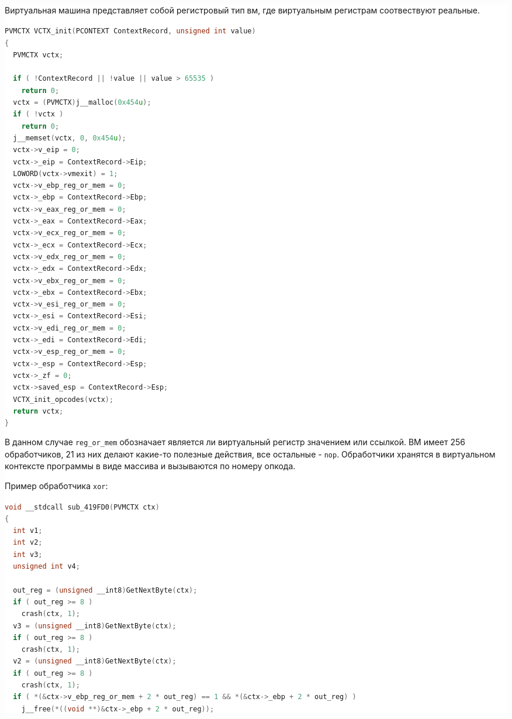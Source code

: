 Виртуальная машина представляет собой регистровый тип вм, где виртуальным регистрам соотвествуют реальные.

```c++
PVMCTX VCTX_init(PCONTEXT ContextRecord, unsigned int value)
{
  PVMCTX vctx;

  if ( !ContextRecord || !value || value > 65535 )
    return 0;
  vctx = (PVMCTX)j__malloc(0x454u);
  if ( !vctx )
    return 0;
  j__memset(vctx, 0, 0x454u);
  vctx->v_eip = 0;
  vctx->_eip = ContextRecord->Eip;
  LOWORD(vctx->vmexit) = 1;
  vctx->v_ebp_reg_or_mem = 0;
  vctx->_ebp = ContextRecord->Ebp;
  vctx->v_eax_reg_or_mem = 0;
  vctx->_eax = ContextRecord->Eax;
  vctx->v_ecx_reg_or_mem = 0;
  vctx->_ecx = ContextRecord->Ecx;
  vctx->v_edx_reg_or_mem = 0;
  vctx->_edx = ContextRecord->Edx;
  vctx->v_ebx_reg_or_mem = 0;
  vctx->_ebx = ContextRecord->Ebx;
  vctx->v_esi_reg_or_mem = 0;
  vctx->_esi = ContextRecord->Esi;
  vctx->v_edi_reg_or_mem = 0;
  vctx->_edi = ContextRecord->Edi;
  vctx->v_esp_reg_or_mem = 0;
  vctx->_esp = ContextRecord->Esp;
  vctx->_zf = 0;
  vctx->saved_esp = ContextRecord->Esp;
  VCTX_init_opcodes(vctx);
  return vctx;
}
```

В данном случае `reg_or_mem` обозначает является ли виртуальный регистр значением или ссылкой.
ВМ имеет 256 обработчиков, 21 из них делают какие-то полезные действия, все остальные - `nop`.
Обработчики хранятся в виртуальном контексте программы в виде массива и вызываются по номеру опкода.

Пример обработчика `xor`:

```c++
void __stdcall sub_419FD0(PVMCTX ctx)
{
  int v1;
  int v2;
  int v3; 
  unsigned int v4;

  out_reg = (unsigned __int8)GetNextByte(ctx);
  if ( out_reg >= 8 )
    crash(ctx, 1);
  v3 = (unsigned __int8)GetNextByte(ctx);
  if ( out_reg >= 8 )
    crash(ctx, 1);
  v2 = (unsigned __int8)GetNextByte(ctx);
  if ( out_reg >= 8 )
    crash(ctx, 1);
  if ( *(&ctx->v_ebp_reg_or_mem + 2 * out_reg) == 1 && *(&ctx->_ebp + 2 * out_reg) )
    j__free(*((void **)&ctx->_ebp + 2 * out_reg));
```